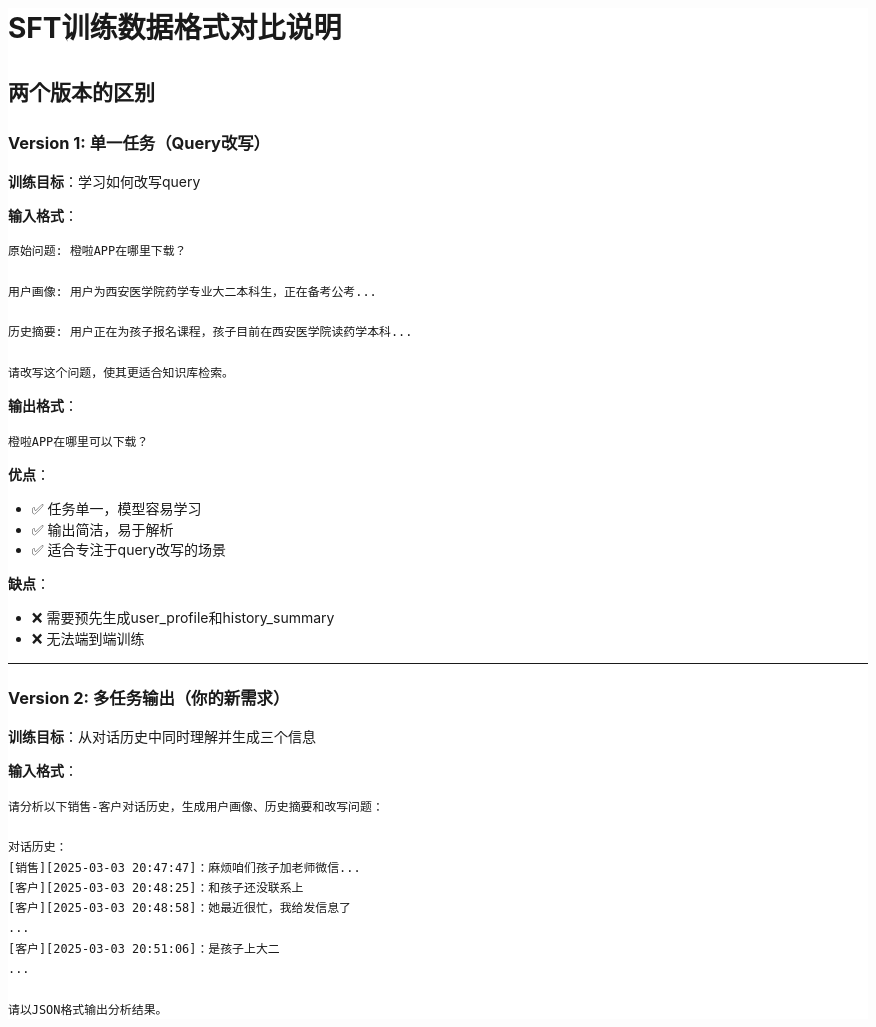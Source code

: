 # SFT训练数据格式对比说明

## 两个版本的区别

### Version 1: 单一任务（Query改写）

**训练目标**：学习如何改写query

**输入格式**：
```
原始问题: 橙啦APP在哪里下载？

用户画像: 用户为西安医学院药学专业大二本科生，正在备考公考...

历史摘要: 用户正在为孩子报名课程，孩子目前在西安医学院读药学本科...

请改写这个问题，使其更适合知识库检索。
```

**输出格式**：
```
橙啦APP在哪里可以下载？
```

**优点**：
- ✅ 任务单一，模型容易学习
- ✅ 输出简洁，易于解析
- ✅ 适合专注于query改写的场景

**缺点**：
- ❌ 需要预先生成user_profile和history_summary
- ❌ 无法端到端训练


---

### Version 2: 多任务输出（你的新需求）

**训练目标**：从对话历史中同时理解并生成三个信息

**输入格式**：
```
请分析以下销售-客户对话历史，生成用户画像、历史摘要和改写问题：

对话历史：
[销售][2025-03-03 20:47:47]：麻烦咱们孩子加老师微信...
[客户][2025-03-03 20:48:25]：和孩子还没联系上
[客户][2025-03-03 20:48:58]：她最近很忙，我给发信息了
...
[客户][2025-03-03 20:51:06]：是孩子上大二
...

请以JSON格式输出分析结果。
```
